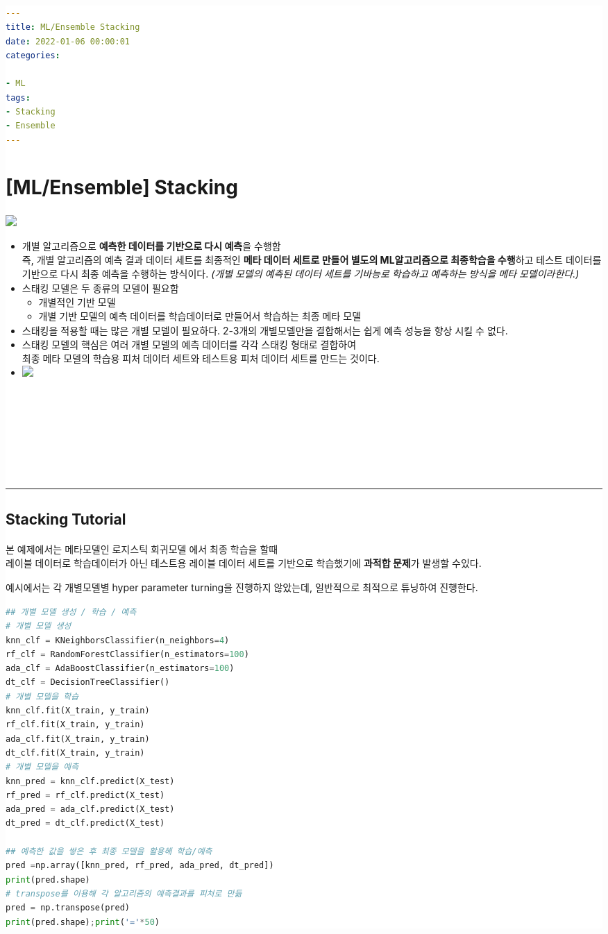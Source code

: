 ```yaml
---
title: ML/Ensemble Stacking 
date: 2022-01-06 00:00:01
categories:

- ML
tags:
- Stacking
- Ensemble
---
```


# [ML/Ensemble] Stacking

<img src = "https://drive.google.com/uc?export=download&id=1nkQz3WuMyRURP8hbftgXKVjv3nM-M0EF" width="600px">

- 개별 알고리즘으로 **예측한 데이터를 기반으로 다시 예측**을 수행함<br>즉, 개별 알고리즘의 예측 결과 데이터 세트를 최종적인 **메타 데이터 세트로 만들어 별도의 ML알고리즘으로 최종학습을 수행**하고 테스트 데이터를 기반으로 다시 최종 예측을 수행하는 방식이다. *(개별 모델의 예측된 데이터 세트를 기바능로 학습하고 예측하는 방식을 메타 모델이라한다.)*
- 스태킹 모델은 두 종류의 모델이 필요함
  - 개별적인 기반 모델
  - 개별 기반 모델의 예측 데이터를 학습데이터로 만들어서 학습하는 최종 메타 모델
- 스태킹을 적용할 때는 많은 개별 모델이 필요하다. 2-3개의 개별모델만을 결합해서는 쉽게 예측 성능을 향상 시킬 수 없다.
- 스태킹 모델의 핵심은 여러 개별 모델의 예측 데이터를 각각 스태킹 형태로 결합하여 <br>최종 메타 모델의 학습용 피처 데이터 세트와 테스트용 피처 데이터 세트를 만드는 것이다. 
- <img src = "https://drive.google.com/uc?export=download&id=1n-W_LkryzSmMYWqdZxMkD32VJUZfUDIG" width="700px" align=left >
  <br><br><br><br><br><br><br><br>

  

---

## Stacking Tutorial

본 예제에서는  메타모델인 로지스틱 회귀모델 에서 최종 학습을 할때 <Br>레이블 데이터로 학습데이터가 아닌 테스트용  레이블 데이터 세트를 기반으로 학습했기에 **과적합 문제**가 발생할 수있다.

예시에서는 각 개별모델별 hyper parameter turning을 진행하지 않았는데, 일반적으로 최적으로 튜닝하여 진행한다.

```python
## 개별 모델 생성 / 학습 / 예측
# 개별 모델 생성
knn_clf = KNeighborsClassifier(n_neighbors=4)
rf_clf = RandomForestClassifier(n_estimators=100)
ada_clf = AdaBoostClassifier(n_estimators=100)
dt_clf = DecisionTreeClassifier()
# 개별 모델을 학습
knn_clf.fit(X_train, y_train)
rf_clf.fit(X_train, y_train)
ada_clf.fit(X_train, y_train)
dt_clf.fit(X_train, y_train)
# 개별 모델을 예측 
knn_pred = knn_clf.predict(X_test)
rf_pred = rf_clf.predict(X_test)
ada_pred = ada_clf.predict(X_test)
dt_pred = dt_clf.predict(X_test)

## 예측한 값을 쌓은 후 최종 모델을 활용해 학습/예측
pred =np.array([knn_pred, rf_pred, ada_pred, dt_pred])
print(pred.shape)
# transpose를 이용해 각 알고리즘의 예측결과를 피처로 만듦
pred = np.transpose(pred)
print(pred.shape);print('='*50)
```